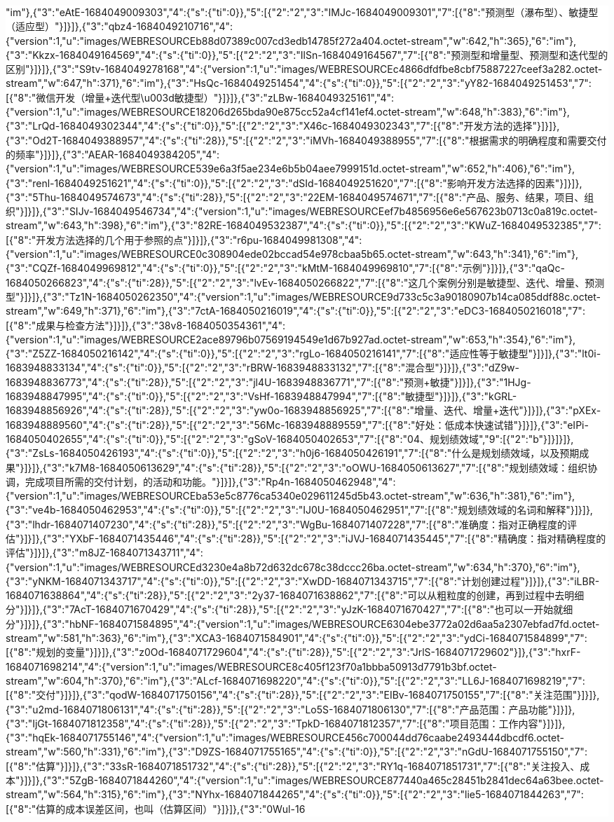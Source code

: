 "im"},{"3":"eAtE-1684049009303","4":{"s":{"ti":0}},"5":[{"2":"2","3":"IMJc-1684049009301","7":[{"8":"预测型（瀑布型）、敏捷型（适应型）"}]}]},{"3":"qbz4-1684049210716","4":{"version":1,"u":"images/WEBRESOURCEb88d07389c007cd3edb14785f272a404.octet-stream","w":642,"h":365},"6":"im"},{"3":"Kkzx-1684049164569","4":{"s":{"ti":0}},"5":[{"2":"2","3":"IlSn-1684049164567","7":[{"8":"预测型和增量型、预测型和迭代型的区别"}]}]},{"3":"S9tv-1684049278168","4":{"version":1,"u":"images/WEBRESOURCEc4866dfdfbe8cbf75887227ceef3a282.octet-stream","w":647,"h":371},"6":"im"},{"3":"HsQc-1684049251454","4":{"s":{"ti":0}},"5":[{"2":"2","3":"yY82-1684049251453","7":[{"8":"微信开发（增量+迭代型\u003d敏捷型）"}]}]},{"3":"zLBw-1684049325161","4":{"version":1,"u":"images/WEBRESOURCE18206d265bda90e875cc52a4cf141ef4.octet-stream","w":648,"h":383},"6":"im"},{"3":"LrQd-1684049302344","4":{"s":{"ti":0}},"5":[{"2":"2","3":"X46c-1684049302343","7":[{"8":"开发方法的选择"}]}]},{"3":"Od2T-1684049388957","4":{"s":{"ti":28}},"5":[{"2":"2","3":"iMVh-1684049388955","7":[{"8":"根据需求的明确程度和需要交付的频率"}]}]},{"3":"AEAR-1684049384205","4":{"version":1,"u":"images/WEBRESOURCE539e6a3f5ae234e6b5b04aee7999151d.octet-stream","w":652,"h":406},"6":"im"},{"3":"renl-1684049251621","4":{"s":{"ti":0}},"5":[{"2":"2","3":"dSId-1684049251620","7":[{"8":"影响开发方法选择的因素"}]}]},{"3":"5Thu-1684049574673","4":{"s":{"ti":28}},"5":[{"2":"2","3":"22EM-1684049574671","7":[{"8":"产品、服务、结果，项目、组织"}]}]},{"3":"SIJv-1684049546734","4":{"version":1,"u":"images/WEBRESOURCEef7b4856956e6e567623b0713c0a819c.octet-stream","w":643,"h":398},"6":"im"},{"3":"82RE-1684049532387","4":{"s":{"ti":0}},"5":[{"2":"2","3":"KWuZ-1684049532385","7":[{"8":"开发方法选择的几个用于参照的点"}]}]},{"3":"r6pu-1684049981308","4":{"version":1,"u":"images/WEBRESOURCE0c308904ede02bccad54e978cbaa5b65.octet-stream","w":643,"h":341},"6":"im"},{"3":"CQZf-1684049969812","4":{"s":{"ti":0}},"5":[{"2":"2","3":"kMtM-1684049969810","7":[{"8":"示例"}]}]},{"3":"qaQc-1684050266823","4":{"s":{"ti":28}},"5":[{"2":"2","3":"lvEv-1684050266822","7":[{"8":"这几个案例分别是敏捷型、迭代、增量、预测型"}]}]},{"3":"Tz1N-1684050262350","4":{"version":1,"u":"images/WEBRESOURCE9d733c5c3a90180907b14ca085ddf88c.octet-stream","w":649,"h":371},"6":"im"},{"3":"7ctA-1684050216019","4":{"s":{"ti":0}},"5":[{"2":"2","3":"eDC3-1684050216018","7":[{"8":"成果与检查方法"}]}]},{"3":"38v8-1684050354361","4":{"version":1,"u":"images/WEBRESOURCE2ace89796b07569194549e1d67b927ad.octet-stream","w":653,"h":354},"6":"im"},{"3":"Z5ZZ-1684050216142","4":{"s":{"ti":0}},"5":[{"2":"2","3":"rgLo-1684050216141","7":[{"8":"适应性等于敏捷型"}]}]},{"3":"lt0i-1683948833134","4":{"s":{"ti":0}},"5":[{"2":"2","3":"rBRW-1683948833132","7":[{"8":"混合型"}]}]},{"3":"dZ9w-1683948836773","4":{"s":{"ti":28}},"5":[{"2":"2","3":"jl4U-1683948836771","7":[{"8":"预测+敏捷"}]}]},{"3":"1HJg-1683948847995","4":{"s":{"ti":0}},"5":[{"2":"2","3":"VsHf-1683948847994","7":[{"8":"敏捷型"}]}]},{"3":"kGRL-1683948856926","4":{"s":{"ti":28}},"5":[{"2":"2","3":"yw0o-1683948856925","7":[{"8":"增量、迭代、增量+迭代"}]}]},{"3":"pXEx-1683948889560","4":{"s":{"ti":28}},"5":[{"2":"2","3":"56Mc-1683948889559","7":[{"8":"好处：低成本快速试错"}]}]},{"3":"eIPi-1684050402655","4":{"s":{"ti":0}},"5":[{"2":"2","3":"gSoV-1684050402653","7":[{"8":"04、规划绩效域","9":[{"2":"b"}]}]}]},{"3":"ZsLs-1684050426193","4":{"s":{"ti":0}},"5":[{"2":"2","3":"h0j6-1684050426191","7":[{"8":"什么是规划绩效域，以及预期成果"}]}]},{"3":"k7M8-1684050613629","4":{"s":{"ti":28}},"5":[{"2":"2","3":"oOWU-1684050613627","7":[{"8":"规划绩效域：组织协调，完成项目所需的交付计划，的活动和功能。"}]}]},{"3":"Rp4n-1684050462948","4":{"version":1,"u":"images/WEBRESOURCEba53e5c8776ca5340e029611245d5b43.octet-stream","w":636,"h":381},"6":"im"},{"3":"ve4b-1684050462953","4":{"s":{"ti":0}},"5":[{"2":"2","3":"IJ0U-1684050462951","7":[{"8":"规划绩效域的名词和解释"}]}]},{"3":"lhdr-1684071407230","4":{"s":{"ti":28}},"5":[{"2":"2","3":"WgBu-1684071407228","7":[{"8":"准确度：指对正确程度的评估"}]}]},{"3":"YXbF-1684071435446","4":{"s":{"ti":28}},"5":[{"2":"2","3":"iJVJ-1684071435445","7":[{"8":"精确度：指对精确程度的评估"}]}]},{"3":"m8JZ-1684071343711","4":{"version":1,"u":"images/WEBRESOURCEd3230e4a8b72d632dc678c38dccc26ba.octet-stream","w":634,"h":370},"6":"im"},{"3":"yNKM-1684071343717","4":{"s":{"ti":0}},"5":[{"2":"2","3":"XwDD-1684071343715","7":[{"8":"计划创建过程"}]}]},{"3":"iLBR-1684071638864","4":{"s":{"ti":28}},"5":[{"2":"2","3":"2y37-1684071638862","7":[{"8":"可以从粗粒度的创建，再到过程中去明细分"}]}]},{"3":"7AcT-1684071670429","4":{"s":{"ti":28}},"5":[{"2":"2","3":"yJzK-1684071670427","7":[{"8":"也可以一开始就细分"}]}]},{"3":"hbNF-1684071584895","4":{"version":1,"u":"images/WEBRESOURCE6304ebe3772a02d6aa5a2307ebfad7fd.octet-stream","w":581,"h":363},"6":"im"},{"3":"XCA3-1684071584901","4":{"s":{"ti":0}},"5":[{"2":"2","3":"ydCi-1684071584899","7":[{"8":"规划的变量"}]}]},{"3":"z0Od-1684071729604","4":{"s":{"ti":28}},"5":[{"2":"2","3":"JrlS-1684071729602"}]},{"3":"hxrF-1684071698214","4":{"version":1,"u":"images/WEBRESOURCE8c405f123f70a1bbba50913d7791b3bf.octet-stream","w":604,"h":370},"6":"im"},{"3":"ALcf-1684071698220","4":{"s":{"ti":0}},"5":[{"2":"2","3":"LL6J-1684071698219","7":[{"8":"交付"}]}]},{"3":"qodW-1684071750156","4":{"s":{"ti":28}},"5":[{"2":"2","3":"EIBv-1684071750155","7":[{"8":"关注范围"}]}]},{"3":"u2md-1684071806131","4":{"s":{"ti":28}},"5":[{"2":"2","3":"Lo5S-1684071806130","7":[{"8":"产品范围：产品功能"}]}]},{"3":"IjGt-1684071812358","4":{"s":{"ti":28}},"5":[{"2":"2","3":"TpkD-1684071812357","7":[{"8":"项目范围：工作内容"}]}]},{"3":"hqEk-1684071755146","4":{"version":1,"u":"images/WEBRESOURCE456c700044dd76caabe2493444dbcdf6.octet-stream","w":560,"h":331},"6":"im"},{"3":"D9ZS-1684071755165","4":{"s":{"ti":0}},"5":[{"2":"2","3":"nGdU-1684071755150","7":[{"8":"估算"}]}]},{"3":"33sR-1684071851732","4":{"s":{"ti":28}},"5":[{"2":"2","3":"RY1q-1684071851731","7":[{"8":"关注投入、成本"}]}]},{"3":"5ZgB-1684071844260","4":{"version":1,"u":"images/WEBRESOURCE877440a465c28451b2841dec64a63bee.octet-stream","w":564,"h":315},"6":"im"},{"3":"NYhx-1684071844265","4":{"s":{"ti":0}},"5":[{"2":"2","3":"lie5-1684071844263","7":[{"8":"估算的成本误差区间，也叫（估算区间）"}]}]},{"3":"0Wul-16